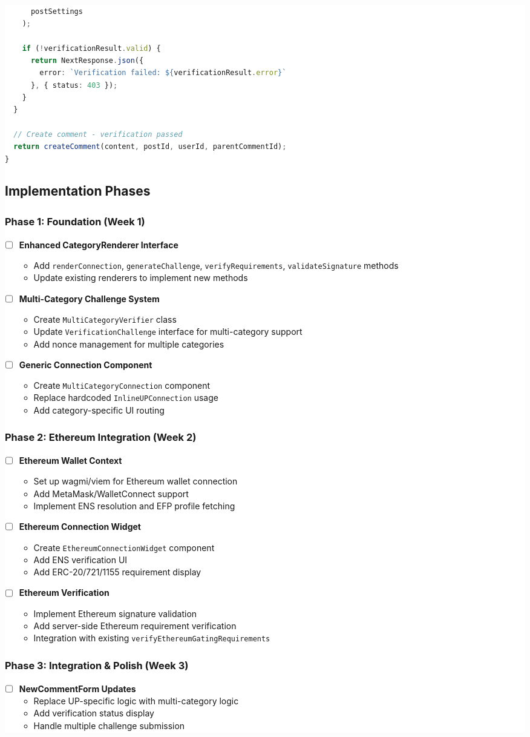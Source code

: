 ```typescript
      postSettings
    );
    
    if (!verificationResult.valid) {
      return NextResponse.json({ 
        error: `Verification failed: ${verificationResult.error}` 
      }, { status: 403 });
    }
  }
  
  // Create comment - verification passed
  return createComment(content, postId, userId, parentCommentId);
}
```

## Implementation Phases

### Phase 1: Foundation (Week 1)
- [ ] **Enhanced CategoryRenderer Interface**
  - Add `renderConnection`, `generateChallenge`, `verifyRequirements`, `validateSignature` methods
  - Update existing renderers to implement new methods
  
- [ ] **Multi-Category Challenge System**
  - Create `MultiCategoryVerifier` class
  - Update `VerificationChallenge` interface for multi-category support
  - Add nonce management for multiple categories

- [ ] **Generic Connection Component**
  - Create `MultiCategoryConnection` component
  - Replace hardcoded `InlineUPConnection` usage
  - Add category-specific UI routing

### Phase 2: Ethereum Integration (Week 2)
- [ ] **Ethereum Wallet Context**
  - Set up wagmi/viem for Ethereum wallet connection
  - Add MetaMask/WalletConnect support
  - Implement ENS resolution and EFP profile fetching
  
- [ ] **Ethereum Connection Widget**
  - Create `EthereumConnectionWidget` component
  - Add ENS verification UI
  - Add ERC-20/721/1155 requirement display

- [ ] **Ethereum Verification**
  - Implement Ethereum signature validation
  - Add server-side Ethereum requirement verification
  - Integration with existing `verifyEthereumGatingRequirements`

### Phase 3: Integration & Polish (Week 3)
- [ ] **NewCommentForm Updates**
  - Replace UP-specific logic with multi-category logic
  - Add verification status display
  - Handle multiple challenge submission
